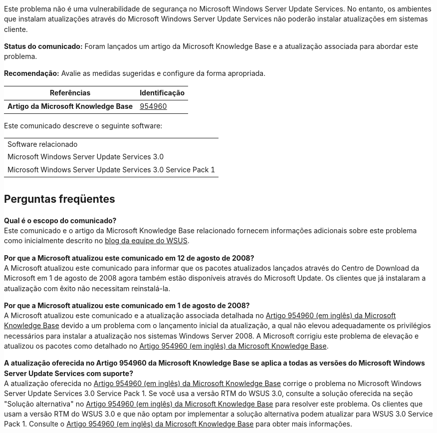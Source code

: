 Este problema não é uma vulnerabilidade de segurança no Microsoft Windows Server Update Services. No entanto, os ambientes que instalam atualizações através do Microsoft Windows Server Update Services não poderão instalar atualizações em sistemas cliente.

**Status do comunicado:** Foram lançados um artigo da Microsoft Knowledge Base e a atualização associada para abordar este problema.

**Recomendação:** Avalie as medidas sugeridas e configure da forma apropriada.

| Referências                            | Identificação                                    |
|----------------------------------------|--------------------------------------------------|
| **Artigo da Microsoft Knowledge Base** | [954960](http://support.microsoft.com/kb/954960) |

Este comunicado descreve o seguinte software:

|                                                             |
|-------------------------------------------------------------|
| Software relacionado                                        |
| Microsoft Windows Server Update Services 3.0                |
| Microsoft Windows Server Update Services 3.0 Service Pack 1 |

Perguntas freqüentes
--------------------

<span></span>
**Qual é o escopo do comunicado?**  
Este comunicado e o artigo da Microsoft Knowledge Base relacionado fornecem informações adicionais sobre este problema como inicialmente descrito no [blog da equipe do WSUS](http://blogs.technet.com/wsus/archive/2008/06/18/client-server-synchronization-issues.aspx).

**Por que a Microsoft atualizou este comunicado em 12 de agosto de 2008?**  
A Microsoft atualizou este comunicado para informar que os pacotes atualizados lançados através do Centro de Download da Microsoft em 1 de agosto de 2008 agora também estão disponíveis através do Microsoft Update. Os clientes que já instalaram a atualização com êxito não necessitam reinstalá-la.

**Por que a Microsoft atualizou este comunicado em 1 de agosto de 2008?**  
A Microsoft atualizou este comunicado e a atualização associada detalhada no [Artigo 954960 (em inglês) da Microsoft Knowledge Base](http://support.microsoft.com/kb/954960) devido a um problema com o lançamento inicial da atualização, a qual não elevou adequadamente os privilégios necessários para instalar a atualização nos sistemas Windows Server 2008. A Microsoft corrigiu este problema de elevação e atualizou os pacotes como detalhado no [Artigo 954960 (em inglês) da Microsoft Knowledge Base](http://support.microsoft.com/kb/954960).

**A atualização oferecida no Artigo 954960 da Microsoft Knowledge Base se aplica a todas as versões do Microsoft Windows Server Update Services com suporte?**  
A atualização oferecida no [Artigo 954960 (em inglês) da Microsoft Knowledge Base](http://support.microsoft.com/kb/954960) corrige o problema no Microsoft Windows Server Update Services 3.0 Service Pack 1. Se você usa a versão RTM do WSUS 3.0, consulte a solução oferecida na seção "Solução alternativa" no [Artigo 954960 (em inglês) da Microsoft Knowledge Base](http://support.microsoft.com/kb/954960) para resolver este problema. Os clientes que usam a versão RTM do WSUS 3.0 e que não optam por implementar a solução alternativa podem atualizar para WSUS 3.0 Service Pack 1. Consulte o [Artigo 954960 (em inglês) da Microsoft Knowledge Base](http://support.microsoft.com/kb/954960) para obter mais informações.
